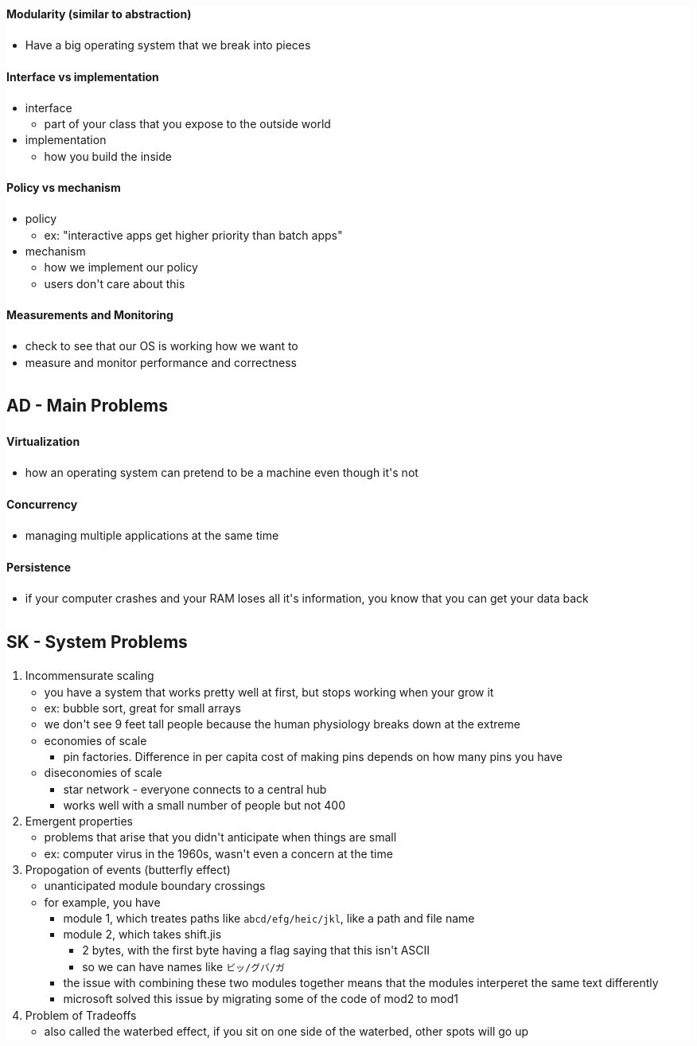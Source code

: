 #### Modularity (similar to abstraction)
- Have a big operating system that we break into pieces

#### Interface vs implementation
- interface
    - part of your class that you expose to the outside world
- implementation
    - how you build the inside

#### Policy vs mechanism 
- policy 
    - ex: "interactive apps get higher priority than batch apps"
- mechanism
    - how we implement our policy 
    - users don't care about this 

#### Measurements and Monitoring
- check to see that our OS is working how we want to 
- measure and monitor performance and correctness 

## AD - Main Problems
#### Virtualization 
- how an operating system can pretend to be a machine even though it's not 
#### Concurrency
- managing multiple applications at the same time 
#### Persistence
- if your computer crashes and your RAM loses all it's information, you know 
  that you can get your data back

## SK - System Problems
1. Incommensurate scaling 
    - you have a system that works pretty well at first, but stops working
      when your grow it
    - ex: bubble sort, great for small arrays
    - we don't see 9 feet tall people because the human physiology breaks down
      at the extreme 
    - economies of scale
        - pin factories. Difference in per capita cost of making pins depends on 
          how many pins you have 
    - diseconomies of scale 
        - star network - everyone connects to a central hub 
        - works well with a small number of people but not 400 
2. Emergent properties 
    - problems that arise that you didn't anticipate when things are small
    - ex: computer virus in the 1960s, wasn't even a concern at the time 
3. Propogation of events (butterfly effect)
    - unanticipated module boundary crossings 
    - for example, you have <br>
        - module 1, which treates paths like `abcd/efg/heic/jkl`, like a path
          and file name
        - module 2, which takes shift.jis
            - 2 bytes, with the first byte having a flag saying that this isn't
              ASCII
            - so we can have names like `ビッ/グバ/ガ`
        - the issue with combining these two modules together means that the 
          modules interperet the same text differently 
        - microsoft solved this issue by migrating some of the code of mod2 to 
          mod1 
4. Problem of Tradeoffs
    - also called the waterbed effect, if you sit on one side of the waterbed,
      other spots will go up 